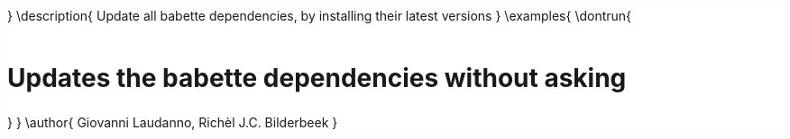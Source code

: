 }
\description{
Update all babette dependencies, by installing their
latest versions
}
\examples{
\dontrun{
  # Updates the babette dependencies without asking
}
}
\author{
Giovanni Laudanno, Richèl J.C. Bilderbeek
}
